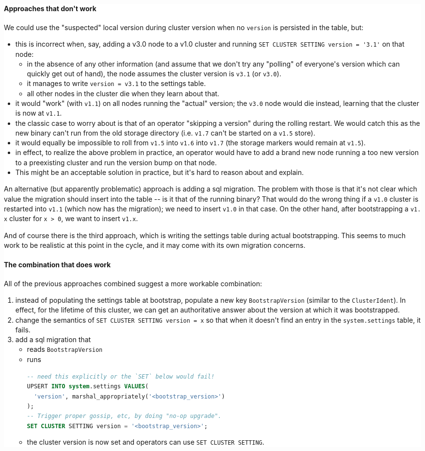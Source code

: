 #### Approaches that don't work

We could use the "suspected" local version during cluster version when no
`version` is persisted in the table, but:

- this is incorrect when, say, adding a v3.0 node to a v1.0 cluster and
  running `SET CLUSTER SETTING version = '3.1'` on that node:
  - in the absence of any other information (and assume that we don't try any
    "polling" of everyone's version which can quickly get out of hand), the node
    assumes the cluster version is `v3.1` (or `v3.0`).
  - it manages to write `version = v3.1` to the settings table.
  - all other nodes in the cluster die when they learn about that.
- it would "work" (with `v1.1`) on all nodes running the "actual" version; the
  `v3.0` node would die instead, learning that the cluster is now at `v1.1`.
- the classic case to worry about is that of an operator "skipping a version"
  during the rolling restart. We would catch this as the new binary can't run
  from the old storage directory (i.e. `v1.7` can't be started on a `v1.5`
  store).
- it would equally be impossible to roll from `v1.5` into `v1.6` into `v1.7`
  (the storage markers would remain at `v1.5`).
- in effect, to realize the above problem in practice, an operator would
  have to add a brand new node running a too new version to a preexisting
  cluster and run the version bump on that node.
- This might be an acceptable solution in practice, but it's hard to reason
  about and explain.

An alternative (but apparently problematic) approach is adding a sql migration.
The problem with those is that it's not clear which value the migration should
insert into the table -- is it that of the running binary? That would do the
wrong thing if a `v1.0` cluster is restarted into `v1.1` (which now has the
migration); we need to insert `v1.0` in that case. On the other hand, after
bootstrapping a `v1.x` cluster for `x > 0`, we want to insert `v1.x`.

And of course there is the third approach, which is writing the settings table
during actual bootstrapping. This seems to much work to be realistic at this
point in the cycle, and it may come with its own migration concerns.

#### The combination that does work

All of the previous approaches combined suggest a more workable combination:

1. instead of populating the settings table at bootstrap, populate a new key
   `BootstrapVersion` (similar to the `ClusterIdent`). In effect, for the
   lifetime of this cluster, we can get an authoritative answer about the
   version at which it was bootstrapped.
1. change the semantics of `SET CLUSTER SETTING version = x` so that when it
   doesn't find an entry in the `system.settings` table, it fails.
1. add a sql migration that
    - reads `BootstrapVersion`
    - runs
        ```sql
        -- need this explicitly or the `SET` below would fail!
        UPSERT INTO system.settings VALUES(
          'version', marshal_appropriately('<bootstrap_version>')
        );
        -- Trigger proper gossip, etc, by doing "no-op upgrade".
        SET CLUSTER SETTING version = '<bootstrap_version>';
        ```
    - the cluster version is now set and operators can use `SET CLUSTER
      SETTING`.
